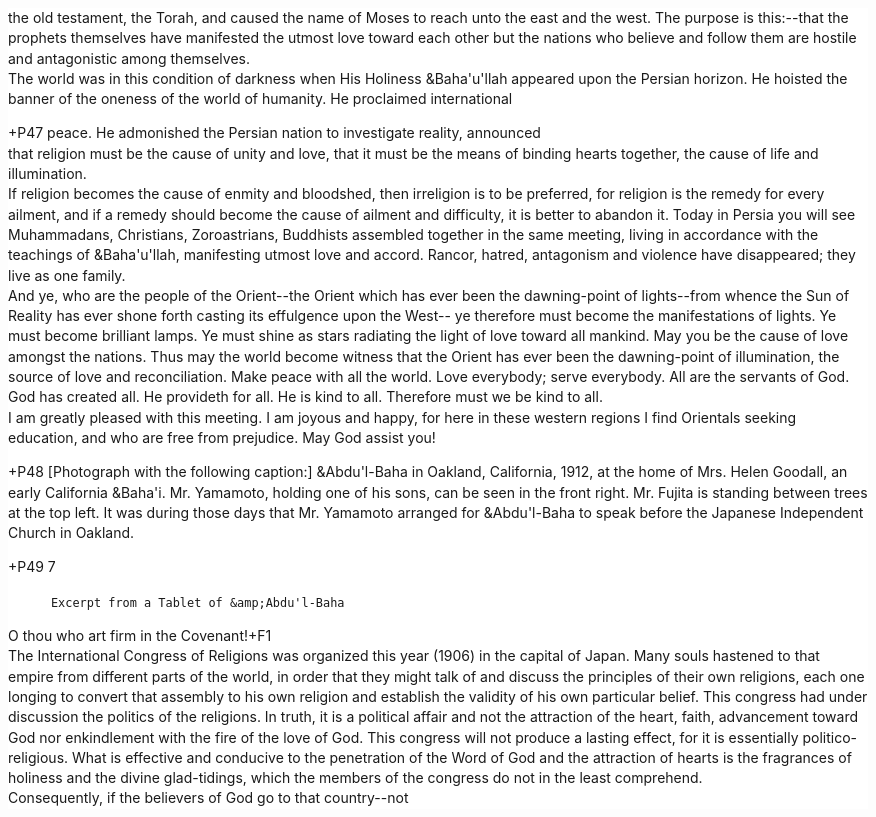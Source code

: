 the old testament, the Torah, and caused the name of Moses to reach 
unto the east and the west.  The purpose is this:--that the prophets 
themselves have manifested the utmost love toward each other but the 
nations who believe and follow them are hostile and antagonistic 
among themselves.  
     The world was in this condition of darkness when His Holiness 
&amp;Baha'u'llah appeared upon the Persian horizon.  He hoisted the banner 
of the oneness of the world of humanity.  He proclaimed international 
 
+P47 
peace.  He admonished the Persian nation to investigate reality, announced  
that religion must be the cause of unity and love, that it must 
be the means of binding hearts together, the cause of life and illumination.  
If religion becomes the cause of enmity and bloodshed, then 
irreligion is to be preferred, for religion is the remedy for every ailment, 
and if a remedy should become the cause of ailment and difficulty, 
it is better to abandon it.  Today in Persia you will see Muhammadans, 
Christians, Zoroastrians, Buddhists assembled together 
in the same meeting, living in accordance with the teachings 
of &amp;Baha'u'llah, manifesting utmost love and accord.  Rancor, hatred, 
antagonism and violence have disappeared; they live as one family.  
     And ye, who are the people of the Orient--the Orient which 
has ever been the dawning-point of lights--from whence the Sun of 
Reality has ever shone forth casting its effulgence upon the West--
ye therefore must become the manifestations of lights.  Ye must 
become brilliant lamps.  Ye must shine as stars radiating the light of 
love toward all mankind.  May you be the cause of love amongst the 
nations.  Thus may the world become witness that the Orient has ever 
been the dawning-point of illumination, the source of love and 
reconciliation.  Make peace with all the world.  Love everybody; serve 
everybody.  All are the servants of God.  God has created all.  He 
provideth for all.  He is kind to all.  Therefore must we be kind to all.  
     I am greatly pleased with this meeting.  I am joyous and happy, 
for here in these western regions I find Orientals seeking education, 
and who are free from prejudice.  May God assist you!  
 
+P48 
[Photograph with the following caption:] 
     &amp;Abdu'l-Baha in Oakland, California, 1912, at the home of Mrs. 
Helen Goodall, an early California &amp;Baha'i.  Mr. Yamamoto, holding 
one of his sons, can be seen in the front right.  Mr. Fujita is standing 
between trees at the top left.  It was during those days that Mr. 
Yamamoto arranged for &amp;Abdu'l-Baha to speak before the Japanese 
Independent Church in Oakland.  
 
+P49 
                              7 
          
          Excerpt from a Tablet of &amp;Abdu'l-Baha 
 
O thou who art firm in the Covenant!+F1  
     The International Congress of Religions was organized this year 
(1906) in the capital of Japan.  Many souls hastened to that empire 
from different parts of the world, in order that they might talk of and 
discuss the principles of their own religions, each one longing to 
convert that assembly to his own religion and establish the validity 
of his own particular belief.  This congress had under discussion the 
politics of the religions.  In truth, it is a political affair and not the 
attraction of the heart, faith, advancement toward God nor 
enkindlement with the fire of the love of God.  This congress will not 
produce a lasting effect, for it is essentially politico-religious.  What 
is effective and conducive to the penetration of the Word of God and 
the attraction of hearts is the fragrances of holiness and the divine 
glad-tidings, which the members of the congress do not in the least 
comprehend.  
     Consequently, if the believers of God go to that country--not 